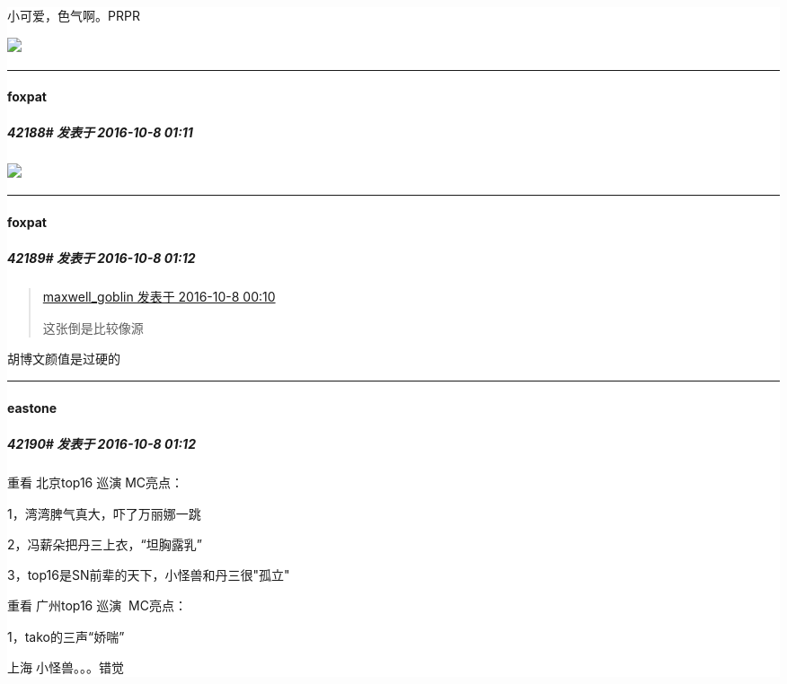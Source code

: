 小可爱，色气啊。PRPR

<img src="http://ww2.sinaimg.cn/large/006cunWegw1f8jy1iayczg307h0b87wk.gif" referrerpolicy="no-referrer">







*****

####  foxpat  
##### 42188#       发表于 2016-10-8 01:11



<img src="http://img.snh48club.com/snh48club/images/upload/day_161007/201610071130557429.jpg" referrerpolicy="no-referrer">







*****

####  foxpat  
##### 42189#       发表于 2016-10-8 01:12



<blockquote><a href="httphttps://bbs.saraba1st.com/2b/forum.php?mod=redirect&amp;goto=findpost&amp;pid=33796644&amp;ptid=1105387" target="_blank">maxwell_goblin 发表于 2016-10-8 00:10</a>

这张倒是比较像源</blockquote>
胡博文颜值是过硬的







*****

####  eastone  
##### 42190#       发表于 2016-10-8 01:12




重看 北京top16 巡演 MC亮点：

1，湾湾脾气真大，吓了万丽娜一跳

2，冯薪朵把丹三上衣，“坦胸露乳”

3，top16是SN前辈的天下，小怪兽和丹三很"孤立"


重看 广州top16 巡演  MC亮点：

1，tako的三声“娇喘”


上海 小怪兽。。。错觉
